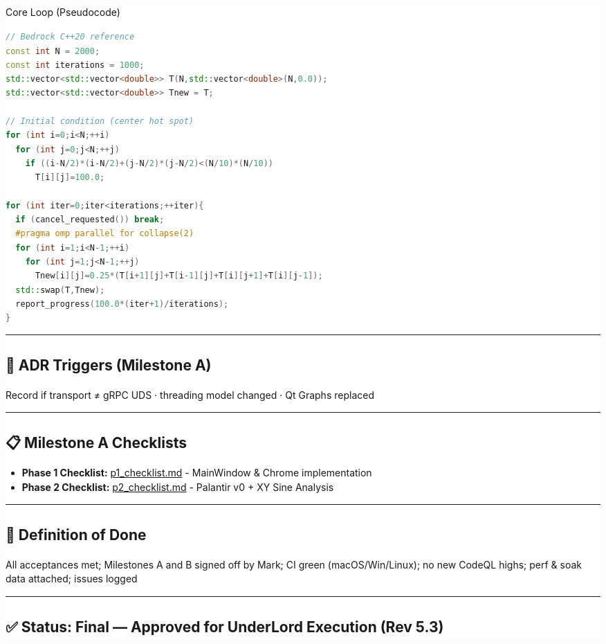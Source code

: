 Core Loop (Pseudocode)

```cpp
// Bedrock C++20 reference
const int N = 2000;
const int iterations = 1000;
std::vector<std::vector<double>> T(N,std::vector<double>(N,0.0));
std::vector<std::vector<double>> Tnew = T;

// Initial condition (center hot spot)
for (int i=0;i<N;++i)
  for (int j=0;j<N;++j)
    if ((i-N/2)*(i-N/2)+(j-N/2)*(j-N/2)<(N/10)*(N/10))
      T[i][j]=100.0;

for (int iter=0;iter<iterations;++iter){
  if (cancel_requested()) break;
  #pragma omp parallel for collapse(2)
  for (int i=1;i<N-1;++i)
    for (int j=1;j<N-1;++j)
      Tnew[i][j]=0.25*(T[i+1][j]+T[i-1][j]+T[i][j+1]+T[i][j-1]);
  std::swap(T,Tnew);
  report_progress(100.0*(iter+1)/iterations);
}
```

---

## 🧾 ADR Triggers (Milestone A)

Record if transport ≠ gRPC UDS · threading model changed · Qt Graphs replaced

---

## 📋 Milestone A Checklists

- **Phase 1 Checklist:** [p1_checklist.md](results/p1_checklist.md) - MainWindow & Chrome implementation
- **Phase 2 Checklist:** [p2_checklist.md](results/p2_checklist.md) - Palantir v0 + XY Sine Analysis

---

## 🏁 Definition of Done

All acceptances met; Milestones A and B signed off by Mark; CI green (macOS/Win/Linux); no new CodeQL highs; perf & soak data attached; issues logged

---

## ✅ Status: Final — Approved for UnderLord Execution (Rev 5.3)
